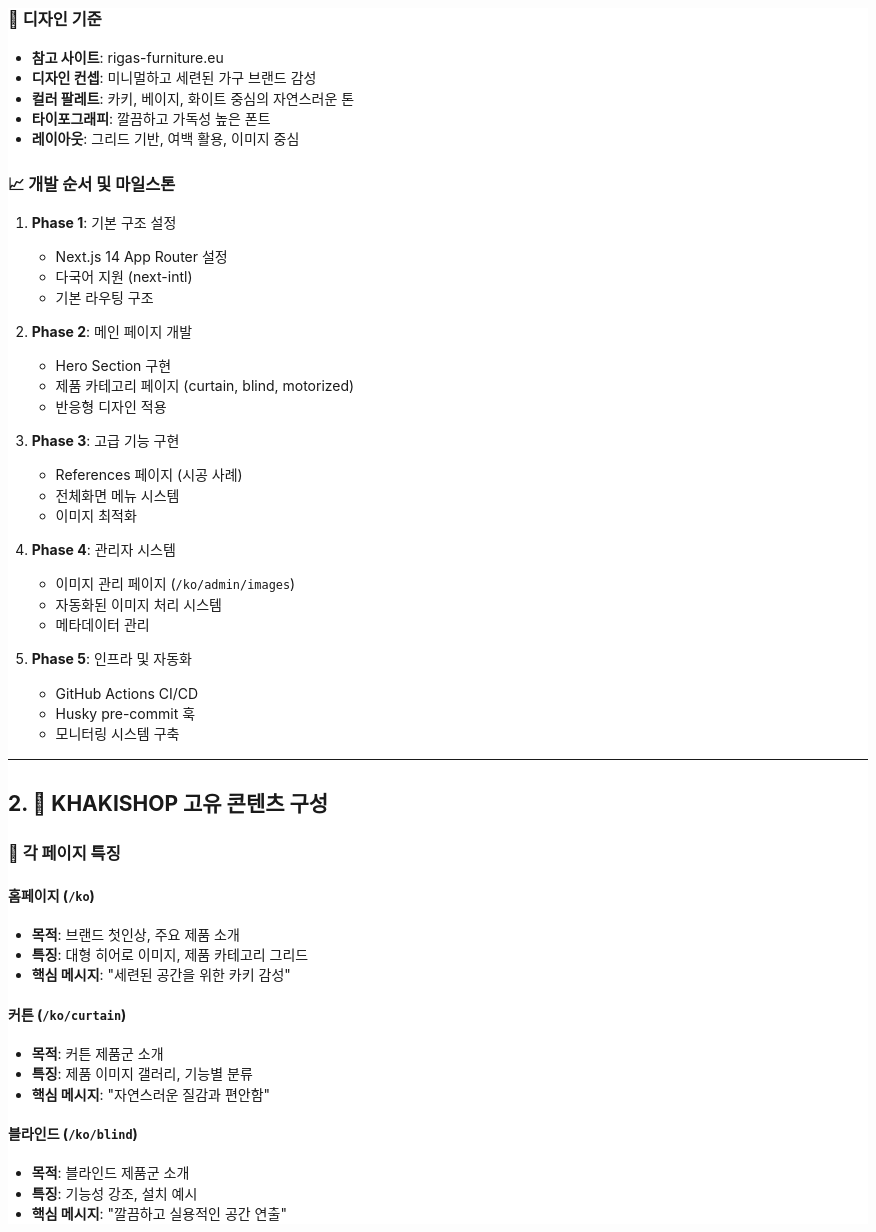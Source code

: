 ### 🎨 **디자인 기준**
- **참고 사이트**: rigas-furniture.eu
- **디자인 컨셉**: 미니멀하고 세련된 가구 브랜드 감성
- **컬러 팔레트**: 카키, 베이지, 화이트 중심의 자연스러운 톤
- **타이포그래피**: 깔끔하고 가독성 높은 폰트
- **레이아웃**: 그리드 기반, 여백 활용, 이미지 중심

### 📈 **개발 순서 및 마일스톤**

1. **Phase 1**: 기본 구조 설정
   - Next.js 14 App Router 설정
   - 다국어 지원 (next-intl)
   - 기본 라우팅 구조

2. **Phase 2**: 메인 페이지 개발
   - Hero Section 구현
   - 제품 카테고리 페이지 (curtain, blind, motorized)
   - 반응형 디자인 적용

3. **Phase 3**: 고급 기능 구현
   - References 페이지 (시공 사례)
   - 전체화면 메뉴 시스템
   - 이미지 최적화

4. **Phase 4**: 관리자 시스템
   - 이미지 관리 페이지 (`/ko/admin/images`)
   - 자동화된 이미지 처리 시스템
   - 메타데이터 관리

5. **Phase 5**: 인프라 및 자동화
   - GitHub Actions CI/CD
   - Husky pre-commit 훅
   - 모니터링 시스템 구축

---

## 2. 🧱 KHAKISHOP 고유 콘텐츠 구성

### 📄 **각 페이지 특징**

#### **홈페이지 (`/ko`)**
- **목적**: 브랜드 첫인상, 주요 제품 소개
- **특징**: 대형 히어로 이미지, 제품 카테고리 그리드
- **핵심 메시지**: "세련된 공간을 위한 카키 감성"

#### **커튼 (`/ko/curtain`)**
- **목적**: 커튼 제품군 소개
- **특징**: 제품 이미지 갤러리, 기능별 분류
- **핵심 메시지**: "자연스러운 질감과 편안함"

#### **블라인드 (`/ko/blind`)**
- **목적**: 블라인드 제품군 소개
- **특징**: 기능성 강조, 설치 예시
- **핵심 메시지**: "깔끔하고 실용적인 공간 연출"
